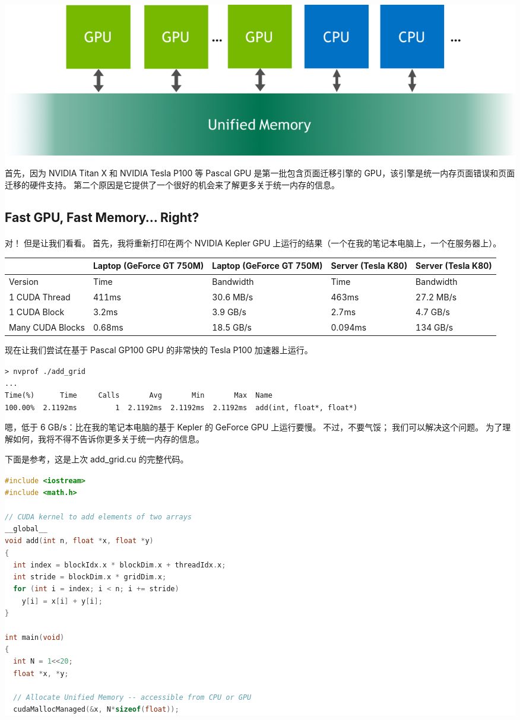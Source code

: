 ![](Unified-Memory-MultiGPU.png)

 首先，因为 NVIDIA Titan X 和 NVIDIA Tesla P100 等 Pascal GPU 是第一批包含页面迁移引擎的 GPU，该引擎是统一内存页面错误和页面迁移的硬件支持。 第二个原因是它提供了一个很好的机会来了解更多关于统一内存的信息。

## Fast GPU, Fast Memory… Right?
对！ 但是让我们看看。 首先，我将重新打印在两个 NVIDIA Kepler GPU 上运行的结果（一个在我的笔记本电脑上，一个在服务器上）。


||Laptop (GeForce GT 750M)|Laptop (GeForce GT 750M)|	Server (Tesla K80)|Server (Tesla K80)|
|----|----|----|----|----|
|Version|	Time|	Bandwidth	|Time	|Bandwidth|
|1 CUDA Thread|	411ms	|30.6 MB/s|	463ms|	27.2 MB/s|
|1 CUDA Block|	3.2ms	|3.9 GB/s|	2.7ms|	4.7 GB/s|
|Many CUDA Blocks|	0.68ms|	18.5 GB/s|	0.094ms	|134 GB/s|

现在让我们尝试在基于 Pascal GP100 GPU 的非常快的 Tesla P100 加速器上运行。

```
> nvprof ./add_grid
...
Time(%)      Time     Calls       Avg       Min       Max  Name
100.00%  2.1192ms         1  2.1192ms  2.1192ms  2.1192ms  add(int, float*, float*)
```

嗯，低于 6 GB/s：比在我的笔记本电脑的基于 Kepler 的 GeForce GPU 上运行要慢。 不过，不要气馁； 我们可以解决这个问题。 为了理解如何，我将不得不告诉你更多关于统一内存的信息。

下面是参考，这是上次 add_grid.cu 的完整代码。

```C++
#include <iostream>
#include <math.h>
 
// CUDA kernel to add elements of two arrays
__global__
void add(int n, float *x, float *y)
{
  int index = blockIdx.x * blockDim.x + threadIdx.x;
  int stride = blockDim.x * gridDim.x;
  for (int i = index; i < n; i += stride)
    y[i] = x[i] + y[i];
}
 
int main(void)
{
  int N = 1<<20;
  float *x, *y;
 
  // Allocate Unified Memory -- accessible from CPU or GPU
  cudaMallocManaged(&x, N*sizeof(float));
```